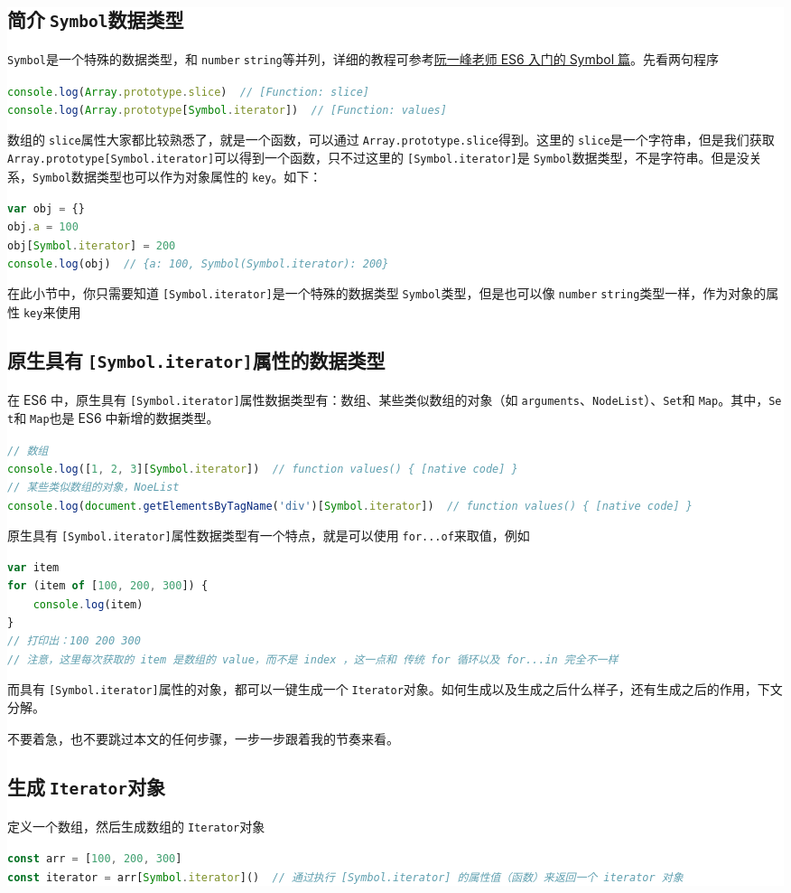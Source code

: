 ## 简介 `Symbol`数据类型

`Symbol`是一个特殊的数据类型，和 `number` `string`等并列，详细的教程可参考[阮一峰老师 ES6 入门的 Symbol 篇](http://es6.ruanyifeng.com/#docs/symbol)。先看两句程序

```js
console.log(Array.prototype.slice)  // [Function: slice]
console.log(Array.prototype[Symbol.iterator])  // [Function: values]
```

数组的 `slice`属性大家都比较熟悉了，就是一个函数，可以通过 `Array.prototype.slice`得到。这里的 `slice`是一个字符串，但是我们获取 `Array.prototype[Symbol.iterator]`可以得到一个函数，只不过这里的 `[Symbol.iterator]`是 `Symbol`数据类型，不是字符串。但是没关系，`Symbol`数据类型也可以作为对象属性的 `key`。如下：

```js
var obj = {}
obj.a = 100
obj[Symbol.iterator] = 200
console.log(obj)  // {a: 100, Symbol(Symbol.iterator): 200}
```

在此小节中，你只需要知道 `[Symbol.iterator]`是一个特殊的数据类型 `Symbol`类型，但是也可以像 `number` `string`类型一样，作为对象的属性 `key`来使用

## 原生具有 `[Symbol.iterator]`属性的数据类型

在 ES6 中，原生具有 `[Symbol.iterator]`属性数据类型有：数组、某些类似数组的对象（如 `arguments`、`NodeList`）、`Set`和 `Map`。其中，`Set`和 `Map`也是 ES6 中新增的数据类型。

```js
// 数组
console.log([1, 2, 3][Symbol.iterator])  // function values() { [native code] }
// 某些类似数组的对象，NoeList
console.log(document.getElementsByTagName('div')[Symbol.iterator])  // function values() { [native code] }
```

原生具有 `[Symbol.iterator]`属性数据类型有一个特点，就是可以使用 `for...of`来取值，例如

```js
var item
for (item of [100, 200, 300]) {
    console.log(item)
}
// 打印出：100 200 300 
// 注意，这里每次获取的 item 是数组的 value，而不是 index ，这一点和 传统 for 循环以及 for...in 完全不一样
```

而具有 `[Symbol.iterator]`属性的对象，都可以一键生成一个 `Iterator`对象。如何生成以及生成之后什么样子，还有生成之后的作用，下文分解。

不要着急，也不要跳过本文的任何步骤，一步一步跟着我的节奏来看。

## 生成 `Iterator`对象

定义一个数组，然后生成数组的 `Iterator`对象

```js
const arr = [100, 200, 300]
const iterator = arr[Symbol.iterator]()  // 通过执行 [Symbol.iterator] 的属性值（函数）来返回一个 iterator 对象
```
